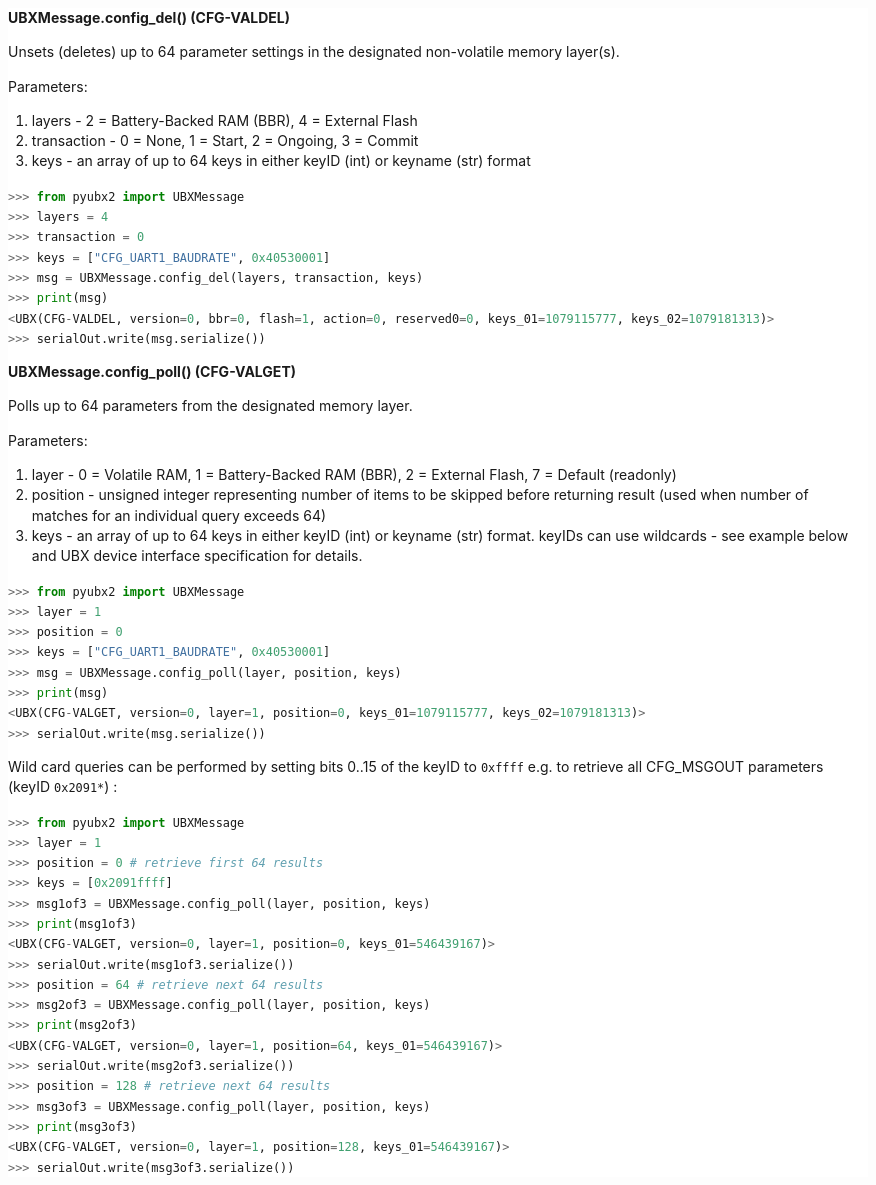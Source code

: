 **UBXMessage.config_del() (CFG-VALDEL)**

Unsets (deletes) up to 64 parameter settings in the designated non-volatile memory layer(s).

Parameters:

1. layers - 2 = Battery-Backed RAM (BBR), 4 = External Flash
1. transaction - 0 = None, 1 = Start, 2 = Ongoing, 3 = Commit
1. keys - an array of up to 64 keys in either keyID (int) or keyname (str) format

```python
>>> from pyubx2 import UBXMessage
>>> layers = 4
>>> transaction = 0
>>> keys = ["CFG_UART1_BAUDRATE", 0x40530001]
>>> msg = UBXMessage.config_del(layers, transaction, keys)
>>> print(msg)
<UBX(CFG-VALDEL, version=0, bbr=0, flash=1, action=0, reserved0=0, keys_01=1079115777, keys_02=1079181313)>
>>> serialOut.write(msg.serialize())
```

**UBXMessage.config_poll() (CFG-VALGET)**

Polls up to 64 parameters from the designated memory layer.

Parameters:

1. layer - 0 = Volatile RAM, 1 = Battery-Backed RAM (BBR), 2 = External Flash, 7 = Default (readonly)
1. position - unsigned integer representing number of items to be skipped before returning result
(used when number of matches for an individual query exceeds 64)
1. keys - an array of up to 64 keys in either keyID (int) or keyname (str) format. keyIDs can use
wildcards - see example below and UBX device interface specification for details.

```python
>>> from pyubx2 import UBXMessage
>>> layer = 1
>>> position = 0
>>> keys = ["CFG_UART1_BAUDRATE", 0x40530001]
>>> msg = UBXMessage.config_poll(layer, position, keys)
>>> print(msg)
<UBX(CFG-VALGET, version=0, layer=1, position=0, keys_01=1079115777, keys_02=1079181313)>
>>> serialOut.write(msg.serialize())
```

Wild card queries can be performed by setting bits 0..15 of the keyID to `0xffff` e.g. to retrieve all CFG_MSGOUT parameters (keyID `0x2091*`) :

```python
>>> from pyubx2 import UBXMessage
>>> layer = 1
>>> position = 0 # retrieve first 64 results
>>> keys = [0x2091ffff]
>>> msg1of3 = UBXMessage.config_poll(layer, position, keys)
>>> print(msg1of3)
<UBX(CFG-VALGET, version=0, layer=1, position=0, keys_01=546439167)>
>>> serialOut.write(msg1of3.serialize())
>>> position = 64 # retrieve next 64 results
>>> msg2of3 = UBXMessage.config_poll(layer, position, keys)
>>> print(msg2of3)
<UBX(CFG-VALGET, version=0, layer=1, position=64, keys_01=546439167)>
>>> serialOut.write(msg2of3.serialize())
>>> position = 128 # retrieve next 64 results
>>> msg3of3 = UBXMessage.config_poll(layer, position, keys)
>>> print(msg3of3)
<UBX(CFG-VALGET, version=0, layer=1, position=128, keys_01=546439167)>
>>> serialOut.write(msg3of3.serialize())
```

